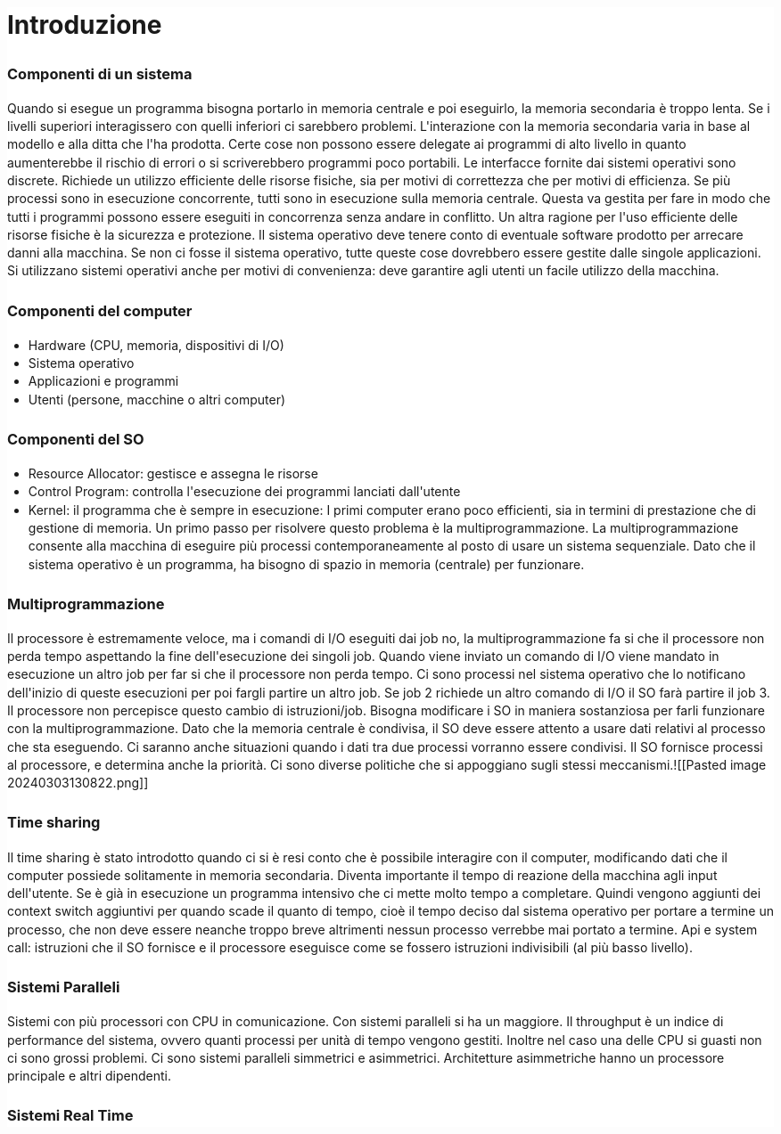 # Introduzione
### Componenti di un sistema
Quando si esegue un programma bisogna portarlo in memoria centrale e poi eseguirlo, la memoria secondaria è troppo lenta. Se i livelli superiori interagissero con quelli inferiori ci sarebbero problemi. L'interazione con la memoria secondaria varia in base al modello e alla ditta che l'ha prodotta. Certe cose non possono essere delegate ai programmi di alto livello in quanto aumenterebbe il rischio di errori o si scriverebbero programmi poco portabili. Le interfacce fornite dai sistemi operativi sono discrete. Richiede un utilizzo efficiente delle risorse fisiche, sia per motivi di correttezza che per motivi di efficienza. Se più processi sono in esecuzione concorrente, tutti sono in esecuzione sulla memoria centrale. Questa va gestita per fare in modo che tutti i programmi possono essere eseguiti in concorrenza senza andare in conflitto. Un altra ragione per l'uso efficiente delle risorse fisiche è la sicurezza e protezione. Il sistema operativo deve tenere conto di eventuale software prodotto per arrecare danni alla macchina. Se non ci fosse il sistema operativo, tutte queste cose dovrebbero essere gestite dalle singole applicazioni. Si utilizzano sistemi operativi anche per motivi di convenienza: deve garantire agli utenti un facile utilizzo della macchina.
### Componenti del computer
- Hardware (CPU, memoria, dispositivi di I/O)
- Sistema operativo
- Applicazioni e programmi
- Utenti (persone, macchine o altri computer)
### Componenti del SO
- Resource Allocator: gestisce e assegna le risorse
- Control Program: controlla l'esecuzione dei programmi lanciati dall'utente
- Kernel: il programma che è sempre in esecuzione: I primi computer erano poco efficienti, sia in termini di prestazione che di gestione di memoria. Un primo passo per risolvere questo problema è la multiprogrammazione. La multiprogrammazione consente alla macchina di eseguire più processi contemporaneamente al posto di usare un sistema sequenziale. Dato che il sistema operativo è un programma, ha bisogno di spazio in memoria (centrale) per funzionare.
### Multiprogrammazione
Il processore è estremamente veloce, ma i comandi di I/O eseguiti dai job no, la multiprogrammazione fa si che il processore non perda tempo aspettando la fine dell'esecuzione dei singoli job. Quando viene inviato un comando di I/O viene mandato in esecuzione un altro job per far si che il processore non perda tempo. Ci sono processi nel sistema operativo che lo notificano dell'inizio di queste esecuzioni per poi fargli partire un altro job. Se job 2 richiede un altro comando di I/O il SO farà partire il job 3. Il processore non percepisce questo cambio di istruzioni/job.
Bisogna modificare i SO in maniera sostanziosa per farli funzionare con la multiprogrammazione. Dato che la memoria centrale è condivisa, il SO deve essere attento a usare dati relativi al processo che sta eseguendo. Ci saranno anche situazioni quando i dati tra due processi vorranno essere condivisi. Il SO fornisce processi al processore, e determina anche la priorità. Ci sono diverse politiche che si appoggiano sugli stessi meccanismi.![[Pasted image 20240303130822.png]]
### Time sharing
Il time sharing è stato introdotto quando ci si è resi conto che è possibile interagire con il computer, modificando dati che il computer possiede solitamente in memoria secondaria. Diventa importante il tempo di reazione della macchina agli input dell'utente. Se è già in esecuzione un programma intensivo che ci mette molto tempo a completare. Quindi vengono aggiunti dei context switch aggiuntivi per quando scade il quanto di tempo, cioè il tempo deciso dal sistema operativo per portare a termine un processo, che non deve essere neanche troppo breve altrimenti nessun processo verrebbe mai portato a termine.
Api e system call: istruzioni che il SO fornisce e il processore eseguisce come se fossero istruzioni indivisibili (al più basso livello).
### Sistemi Paralleli
Sistemi con più processori con CPU in comunicazione. Con sistemi paralleli si ha un maggiore. Il throughput è un indice di performance del sistema, ovvero quanti processi per unità di tempo vengono gestiti. Inoltre nel caso una delle CPU si guasti non ci sono grossi problemi. Ci sono sistemi paralleli simmetrici e asimmetrici. Architetture asimmetriche hanno un processore principale e altri dipendenti.
### Sistemi Real Time